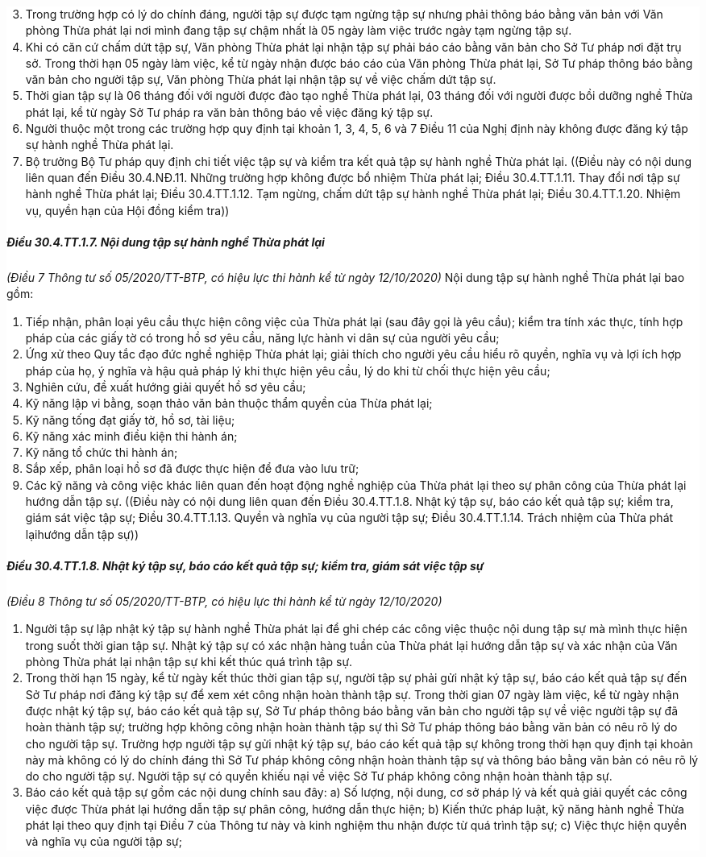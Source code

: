3. Trong trường hợp có lý do chính đáng, người tập sự được tạm ngừng tập sự nhưng phải thông báo bằng văn bản với Văn phòng Thừa phát lại nơi mình đang tập sự chậm nhất là 05 ngày làm việc trước ngày tạm ngừng tập sự.
4. Khi có căn cứ chấm dứt tập sự, Văn phòng Thừa phát lại nhận tập sự phải báo cáo bằng văn bản cho Sở Tư pháp nơi đặt trụ sở. Trong thời hạn 05 ngày làm việc, kể từ ngày nhận được báo cáo của Văn phòng Thừa phát lại, Sở Tư pháp thông báo bằng văn bản cho người tập sự, Văn phòng Thừa phát lại nhận tập sự về việc chấm dứt tập sự.
5. Thời gian tập sự là 06 tháng đối với người được đào tạo nghề Thừa phát lại, 03 tháng đối với người được bồi dưỡng nghề Thừa phát lại, kể từ ngày Sở Tư pháp ra văn bản thông báo về việc đăng ký tập sự.
6. Người thuộc một trong các trường hợp quy định tại khoản 1, 3, 4, 5, 6 và 7 Điều 11 của Nghị định này không được đăng ký tập sự hành nghề Thừa phát lại.
7. Bộ trưởng Bộ Tư pháp quy định chi tiết việc tập sự và kiểm tra kết quả tập sự hành nghề Thừa phát lại.
((Điều này có nội dung liên quan đến Điều 30.4.NĐ.11. Những trường hợp không được bổ nhiệm Thừa phát lại; Điều 30.4.TT.1.11. Thay đổi nơi tập sự hành nghề Thừa phát lại; Điều 30.4.TT.1.12. Tạm ngừng, chấm dứt tập sự hành nghề Thừa phát lại; Điều 30.4.TT.1.20. Nhiệm vụ, quyền hạn của Hội đồng kiểm tra))

##### Điều 30.4.TT.1.7. Nội dung tập sự hành nghề Thừa phát lại
*(Điều 7 Thông tư số 05/2020/TT-BTP, có hiệu lực thi hành kể từ ngày 12/10/2020)*
Nội dung tập sự hành nghề Thừa phát lại bao gồm:
1. Tiếp nhận, phân loại yêu cầu thực hiện công việc của Thừa phát lại (sau đây gọi là yêu cầu); kiểm tra tính xác thực, tính hợp pháp của các giấy tờ có trong hồ sơ yêu cầu, năng lực hành vi dân sự của người yêu cầu;
2. Ứng xử theo Quy tắc đạo đức nghề nghiệp Thừa phát lại; giải thích cho người yêu cầu hiểu rõ quyền, nghĩa vụ và lợi ích hợp pháp của họ, ý nghĩa và hậu quả pháp lý khi thực hiện yêu cầu, lý do khi từ chối thực hiện yêu cầu;
3. Nghiên cứu, đề xuất hướng giải quyết hồ sơ yêu cầu;
4. Kỹ năng lập vi bằng, soạn thảo văn bản thuộc thẩm quyền của Thừa phát lại;
5. Kỹ năng tống đạt giấy tờ, hồ sơ, tài liệu;
6. Kỹ năng xác minh điều kiện thi hành án;
7. Kỹ năng tổ chức thi hành án;
8. Sắp xếp, phân loại hồ sơ đã được thực hiện để đưa vào lưu trữ;
9. Các kỹ năng và công việc khác liên quan đến hoạt động nghề nghiệp của Thừa phát lại theo sự phân công của Thừa phát lại hướng dẫn tập sự.
((Điều này có nội dung liên quan đến Điều 30.4.TT.1.8. Nhật ký tập sự, báo cáo kết quả tập sự; kiểm tra, giám sát việc tập sự; Điều 30.4.TT.1.13. Quyền và nghĩa vụ của người tập sự; Điều 30.4.TT.1.14. Trách nhiệm của Thừa phát lạihướng dẫn tập sự))

##### Điều 30.4.TT.1.8. Nhật ký tập sự, báo cáo kết quả tập sự; kiểm tra, giám sát việc tập sự
*(Điều 8 Thông tư số 05/2020/TT-BTP, có hiệu lực thi hành kể từ ngày 12/10/2020)*
1. Người tập sự lập nhật ký tập sự hành nghề Thừa phát lại để ghi chép các công việc thuộc nội dung tập sự mà mình thực hiện trong suốt thời gian tập sự. Nhật ký tập sự có xác nhận hàng tuần của Thừa phát lại hướng dẫn tập sự và xác nhận của Văn phòng Thừa phát lại nhận tập sự khi kết thúc quá trình tập sự.
2. Trong thời hạn 15 ngày, kể từ ngày kết thúc thời gian tập sự, người tập sự phải gửi nhật ký tập sự, báo cáo kết quả tập sự đến Sở Tư pháp nơi đăng ký tập sự để xem xét công nhận hoàn thành tập sự. Trong thời gian 07 ngày làm việc, kể từ ngày nhận được nhật ký tập sự, báo cáo kết quả tập sự, Sở Tư pháp thông báo bằng văn bản cho người tập sự về việc người tập sự đã hoàn thành tập sự; trường hợp không công nhận hoàn thành tập sự thì Sở Tư pháp thông báo bằng văn bản có nêu rõ lý do cho người tập sự.
Trường hợp người tập sự gửi nhật ký tập sự, báo cáo kết quả tập sự không trong thời hạn quy định tại khoản này mà không có lý do chính đáng thì Sở Tư pháp không công nhận hoàn thành tập sự và thông báo bằng văn bản có nêu rõ lý do cho người tập sự.
Người tập sự có quyền khiếu nại về việc Sở Tư pháp không công nhận hoàn thành tập sự.
3. Báo cáo kết quả tập sự gồm các nội dung chính sau đây:
a) Số lượng, nội dung, cơ sở pháp lý và kết quả giải quyết các công việc được Thừa phát lại hướng dẫn tập sự phân công, hướng dẫn thực hiện;
b) Kiến thức pháp luật, kỹ năng hành nghề Thừa phát lại theo quy định tại Điều 7 của Thông tư này và kinh nghiệm thu nhận được từ quá trình tập sự;
c) Việc thực hiện quyền và nghĩa vụ của người tập sự;